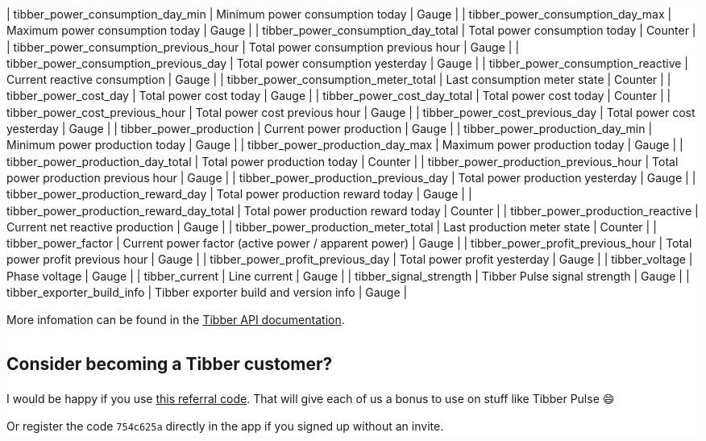 | tibber_power_consumption_day_min         | Minimum power consumption today                      | Gauge   |
| tibber_power_consumption_day_max         | Maximum power consumption today                      | Gauge   |
| tibber_power_consumption_day_total       | Total power consumption today                        | Counter |
| tibber_power_consumption_previous_hour   | Total power consumption previous hour                | Gauge   |
| tibber_power_consumption_previous_day    | Total power consumption yesterday                    | Gauge   |
| tibber_power_consumption_reactive        | Current reactive consumption                         | Gauge   |
| tibber_power_consumption_meter_total     | Last consumption meter state                         | Counter |
| tibber_power_cost_day                    | Total power cost today                               | Gauge   |
| tibber_power_cost_day_total              | Total power cost today                               | Counter |
| tibber_power_cost_previous_hour          | Total power cost previous hour                       | Gauge   |
| tibber_power_cost_previous_day           | Total power cost yesterday                           | Gauge   |
| tibber_power_production                  | Current power production                             | Gauge   |
| tibber_power_production_day_min          | Minimum power production today                       | Gauge   |
| tibber_power_production_day_max          | Maximum power production today                       | Gauge   |
| tibber_power_production_day_total        | Total power production today                         | Counter |
| tibber_power_production_previous_hour    | Total power production previous hour                 | Gauge   |
| tibber_power_production_previous_day     | Total power production yesterday                     | Gauge   |
| tibber_power_production_reward_day       | Total power production reward today                  | Gauge   |
| tibber_power_production_reward_day_total | Total power production reward today                  | Counter |
| tibber_power_production_reactive         | Current net reactive production                      | Gauge   |
| tibber_power_production_meter_total      | Last production meter state                          | Counter |
| tibber_power_factor                      | Current power factor (active power / apparent power) | Gauge   |
| tibber_power_profit_previous_hour        | Total power profit previous hour                     | Gauge   |
| tibber_power_profit_previous_day         | Total power profit yesterday                         | Gauge   |
| tibber_voltage                           | Phase voltage                                        | Gauge   |
| tibber_current                           | Line current                                         | Gauge   |
| tibber_signal_strength                   | Tibber Pulse signal strength                         | Gauge   |
| tibber_exporter_build_info               | Tibber exporter build and version info               | Gauge   |

More infomation can be found in the [Tibber API documentation](https://developer.tibber.com/docs/reference).

## Consider becoming a Tibber customer?

I would be happy if you use [this referral code](https://invite.tibber.com/754c625a). That will give each of us a bonus to use on stuff like Tibber Pulse :smile:

Or register the code `754c625a` directly in the app if you signed up without an invite.
